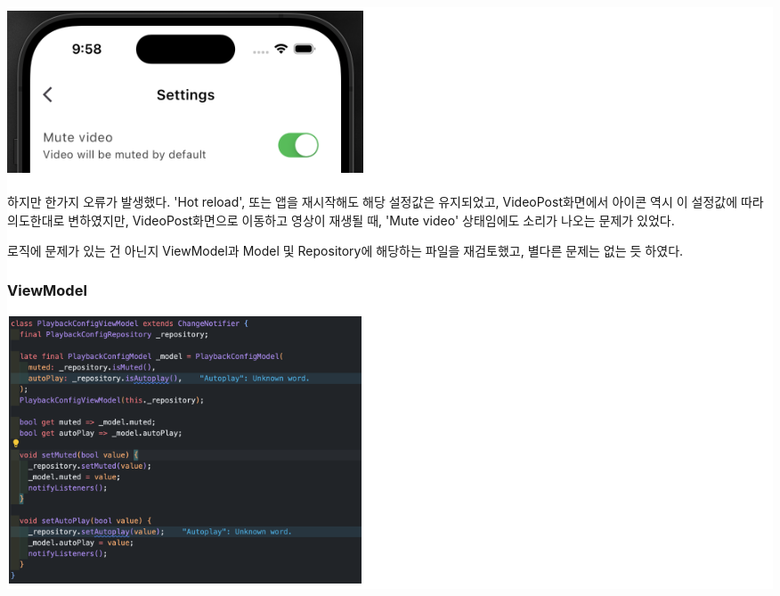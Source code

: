 <img src="/assets/img/Flutter/MVVMarchitecture/mvvm_problem_1.2.png" alt="" width="400" height="190">

하지만 한가지 오류가 발생했다. 'Hot reload', 또는 앱을 재시작해도 해당 설정값은 유지되었고, VideoPost화면에서 아이콘 역시 이 설정값에 따라 의도한대로 변하였지만, VideoPost화면으로 이동하고 영상이 재생될 때, 'Mute video' 상태임에도 소리가 나오는 문제가 있었다.

로직에 문제가 있는 건 아닌지 ViewModel과 Model 및 Repository에 해당하는 파일을 재검토했고, 별다른 문제는 없는 듯 하였다.


### ViewModel
<img src="/assets/img/Flutter/MVVMarchitecture/mvvm_problem_1.3.png" alt="" width="400" height="300">
